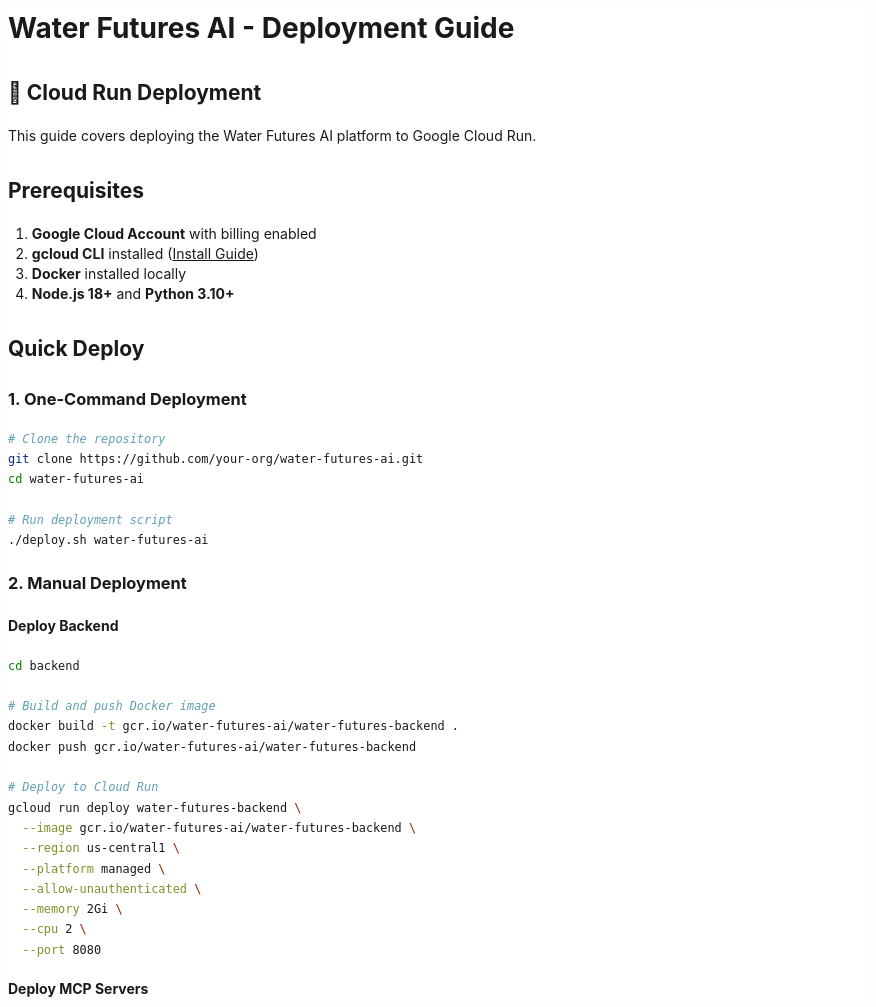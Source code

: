 # Water Futures AI - Deployment Guide

## 🚀 Cloud Run Deployment

This guide covers deploying the Water Futures AI platform to Google Cloud Run.

## Prerequisites

1. **Google Cloud Account** with billing enabled
2. **gcloud CLI** installed ([Install Guide](https://cloud.google.com/sdk/docs/install))
3. **Docker** installed locally
4. **Node.js 18+** and **Python 3.10+**

## Quick Deploy

### 1. One-Command Deployment

```bash
# Clone the repository
git clone https://github.com/your-org/water-futures-ai.git
cd water-futures-ai

# Run deployment script
./deploy.sh water-futures-ai
```

### 2. Manual Deployment

#### Deploy Backend

```bash
cd backend

# Build and push Docker image
docker build -t gcr.io/water-futures-ai/water-futures-backend .
docker push gcr.io/water-futures-ai/water-futures-backend

# Deploy to Cloud Run
gcloud run deploy water-futures-backend \
  --image gcr.io/water-futures-ai/water-futures-backend \
  --region us-central1 \
  --platform managed \
  --allow-unauthenticated \
  --memory 2Gi \
  --cpu 2 \
  --port 8080
```

#### Deploy MCP Servers

